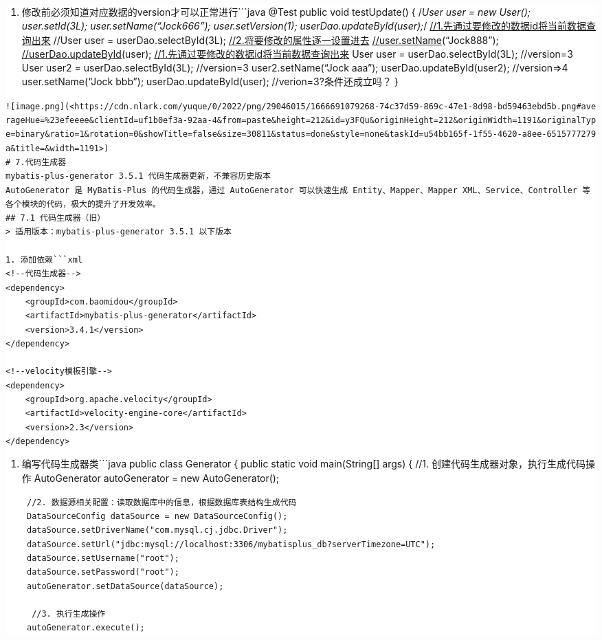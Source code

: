 1. 修改前必须知道对应数据的version才可以正常进行```java @Test public void testUpdate() { /_User user = new User(); user.setId(3L); user.setName(“Jock666”); user.setVersion(1); userDao.updateById(user);_/ [//1.先通过要修改的数据id将当前数据查询出来](//1.xn--id-613c74cszaho557cfhgfkkfa651c4saga031e22b246i8pzdu7i2ssoqb) //User user = userDao.selectById(3L); [//2.将要修改的属性逐一设置进去](//2.xn--4gqv0cp9et6kvmar1qt8j559a50qx6wjufclouta) [//user.setName](//user.setName)(“Jock888”); [//userDao.updateById](//userDao.updateById)(user); [//1.先通过要修改的数据id将当前数据查询出来](//1.xn--id-613c74cszaho557cfhgfkkfa651c4saga031e22b246i8pzdu7i2ssoqb) User user = userDao.selectById(3L); //version=3 User user2 = userDao.selectById(3L); //version=3 user2.setName(“Jock aaa”); userDao.updateById(user2); //version=>4 user.setName(“Jock bbb”); userDao.updateById(user); //verion=3?条件还成立吗？ }

```
![image.png](<https://cdn.nlark.com/yuque/0/2022/png/29046015/1666691079268-74c37d59-869c-47e1-8d98-bd59463ebd5b.png#averageHue=%23efeeee&clientId=uf1b0ef3a-92aa-4&from=paste&height=212&id=y3FQu&originHeight=212&originWidth=1191&originalType=binary&ratio=1&rotation=0&showTitle=false&size=30811&status=done&style=none&taskId=u54bb165f-1f55-4620-a8ee-6515777279a&title=&width=1191>)
# 7.代码生成器
mybatis-plus-generator 3.5.1 代码生成器更新，不兼容历史版本
AutoGenerator 是 MyBatis-Plus 的代码生成器，通过 AutoGenerator 可以快速生成 Entity、Mapper、Mapper XML、Service、Controller 等各个模块的代码，极大的提升了开发效率。
## 7.1 代码生成器（旧）
> 适用版本：mybatis-plus-generator 3.5.1 以下版本

1. 添加依赖```xml
<!--代码生成器-->
<dependency>
    <groupId>com.baomidou</groupId>
    <artifactId>mybatis-plus-generator</artifactId>
    <version>3.4.1</version>
</dependency>

<!--velocity模板引擎-->
<dependency>
    <groupId>org.apache.velocity</groupId>
    <artifactId>velocity-engine-core</artifactId>
    <version>2.3</version>
</dependency>
```

1. 编写代码生成器类```java public class Generator { public static void main(String[] args) { //1. 创建代码生成器对象，执行生成代码操作 AutoGenerator autoGenerator = new AutoGenerator();
    
    ```
     //2. 数据源相关配置：读取数据库中的信息，根据数据库表结构生成代码
     DataSourceConfig dataSource = new DataSourceConfig();
     dataSource.setDriverName("com.mysql.cj.jdbc.Driver");
     dataSource.setUrl("jdbc:mysql://localhost:3306/mybatisplus_db?serverTimezone=UTC");
     dataSource.setUsername("root");
     dataSource.setPassword("root");
     autoGenerator.setDataSource(dataSource);
    
      //3. 执行生成操作
     autoGenerator.execute();
    ```
    